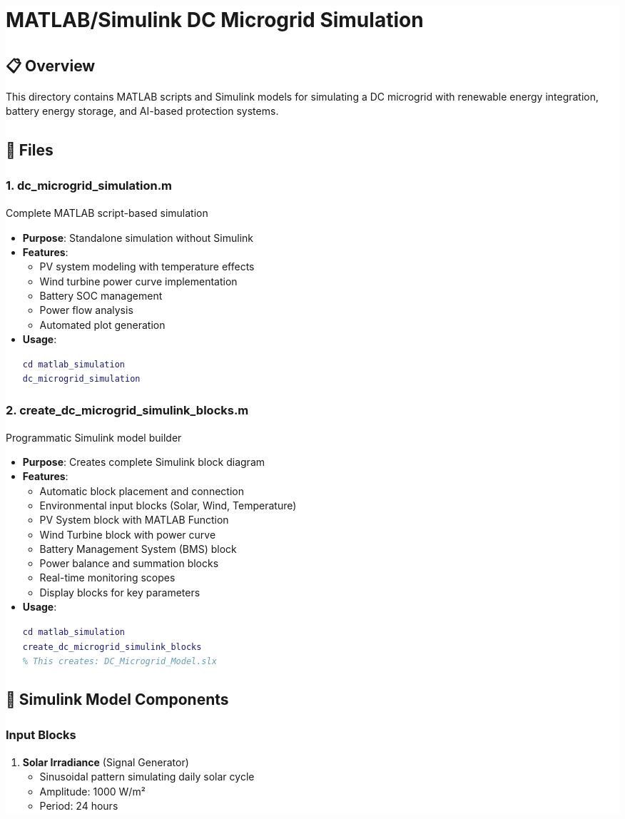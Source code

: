 # MATLAB/Simulink DC Microgrid Simulation

## 📋 Overview

This directory contains MATLAB scripts and Simulink models for simulating a DC microgrid with renewable energy integration, battery energy storage, and AI-based protection systems.

## 📁 Files

### 1. **dc_microgrid_simulation.m**
Complete MATLAB script-based simulation
- **Purpose**: Standalone simulation without Simulink
- **Features**:
  - PV system modeling with temperature effects
  - Wind turbine power curve implementation
  - Battery SOC management
  - Power flow analysis
  - Automated plot generation
- **Usage**:
  ```matlab
  cd matlab_simulation
  dc_microgrid_simulation
  ```

### 2. **create_dc_microgrid_simulink_blocks.m**
Programmatic Simulink model builder
- **Purpose**: Creates complete Simulink block diagram
- **Features**:
  - Automatic block placement and connection
  - Environmental input blocks (Solar, Wind, Temperature)
  - PV System block with MATLAB Function
  - Wind Turbine block with power curve
  - Battery Management System (BMS) block
  - Power balance and summation blocks
  - Real-time monitoring scopes
  - Display blocks for key parameters
- **Usage**:
  ```matlab
  cd matlab_simulation
  create_dc_microgrid_simulink_blocks
  % This creates: DC_Microgrid_Model.slx
  ```

## 🔧 Simulink Model Components

### Input Blocks
1. **Solar Irradiance** (Signal Generator)
   - Sinusoidal pattern simulating daily solar cycle
   - Amplitude: 1000 W/m²
   - Period: 24 hours
